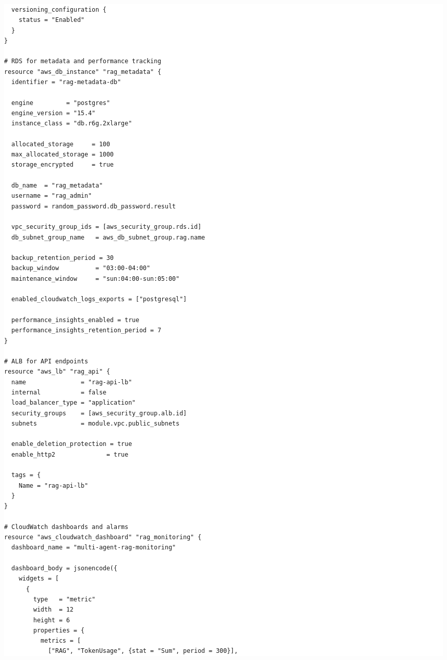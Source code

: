 ```hcl
  versioning_configuration {
    status = "Enabled"
  }
}

# RDS for metadata and performance tracking
resource "aws_db_instance" "rag_metadata" {
  identifier = "rag-metadata-db"
  
  engine         = "postgres"
  engine_version = "15.4"
  instance_class = "db.r6g.2xlarge"
  
  allocated_storage     = 100
  max_allocated_storage = 1000
  storage_encrypted     = true
  
  db_name  = "rag_metadata"
  username = "rag_admin"
  password = random_password.db_password.result
  
  vpc_security_group_ids = [aws_security_group.rds.id]
  db_subnet_group_name   = aws_db_subnet_group.rag.name
  
  backup_retention_period = 30
  backup_window          = "03:00-04:00"
  maintenance_window     = "sun:04:00-sun:05:00"
  
  enabled_cloudwatch_logs_exports = ["postgresql"]
  
  performance_insights_enabled = true
  performance_insights_retention_period = 7
}

# ALB for API endpoints
resource "aws_lb" "rag_api" {
  name               = "rag-api-lb"
  internal           = false
  load_balancer_type = "application"
  security_groups    = [aws_security_group.alb.id]
  subnets            = module.vpc.public_subnets
  
  enable_deletion_protection = true
  enable_http2              = true
  
  tags = {
    Name = "rag-api-lb"
  }
}

# CloudWatch dashboards and alarms
resource "aws_cloudwatch_dashboard" "rag_monitoring" {
  dashboard_name = "multi-agent-rag-monitoring"
  
  dashboard_body = jsonencode({
    widgets = [
      {
        type   = "metric"
        width  = 12
        height = 6
        properties = {
          metrics = [
            ["RAG", "TokenUsage", {stat = "Sum", period = 300}],
```